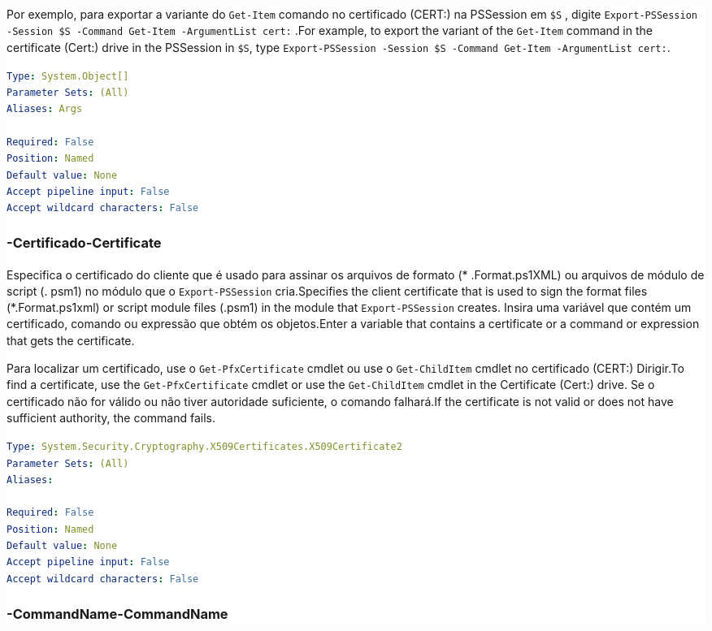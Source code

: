<span data-ttu-id="43c1e-171">Por exemplo, para exportar a variante do `Get-Item` comando no certificado (CERT:) na PSSession em `$S` , digite `Export-PSSession -Session $S -Command Get-Item -ArgumentList cert:` .</span><span class="sxs-lookup"><span data-stu-id="43c1e-171">For example, to export the variant of the `Get-Item` command in the certificate (Cert:) drive in the PSSession in `$S`, type `Export-PSSession -Session $S -Command Get-Item -ArgumentList cert:`.</span></span>

```yaml
Type: System.Object[]
Parameter Sets: (All)
Aliases: Args

Required: False
Position: Named
Default value: None
Accept pipeline input: False
Accept wildcard characters: False
```

### <span data-ttu-id="43c1e-172">-Certificado</span><span class="sxs-lookup"><span data-stu-id="43c1e-172">-Certificate</span></span>

<span data-ttu-id="43c1e-173">Especifica o certificado do cliente que é usado para assinar os arquivos de formato (\* .Format.ps1XML) ou arquivos de módulo de script (. psm1) no módulo que o `Export-PSSession` cria.</span><span class="sxs-lookup"><span data-stu-id="43c1e-173">Specifies the client certificate that is used to sign the format files (\*.Format.ps1xml) or script module files (.psm1) in the module that `Export-PSSession` creates.</span></span> <span data-ttu-id="43c1e-174">Insira uma variável que contém um certificado, comando ou expressão que obtém os objetos.</span><span class="sxs-lookup"><span data-stu-id="43c1e-174">Enter a variable that contains a certificate or a command or expression that gets the certificate.</span></span>

<span data-ttu-id="43c1e-175">Para localizar um certificado, use o `Get-PfxCertificate` cmdlet ou use o `Get-ChildItem` cmdlet no certificado (CERT:) Dirigir.</span><span class="sxs-lookup"><span data-stu-id="43c1e-175">To find a certificate, use the `Get-PfxCertificate` cmdlet or use the `Get-ChildItem` cmdlet in the Certificate (Cert:) drive.</span></span> <span data-ttu-id="43c1e-176">Se o certificado não for válido ou não tiver autoridade suficiente, o comando falhará.</span><span class="sxs-lookup"><span data-stu-id="43c1e-176">If the certificate is not valid or does not have sufficient authority, the command fails.</span></span>

```yaml
Type: System.Security.Cryptography.X509Certificates.X509Certificate2
Parameter Sets: (All)
Aliases:

Required: False
Position: Named
Default value: None
Accept pipeline input: False
Accept wildcard characters: False
```

### <span data-ttu-id="43c1e-177">-CommandName</span><span class="sxs-lookup"><span data-stu-id="43c1e-177">-CommandName</span></span>
